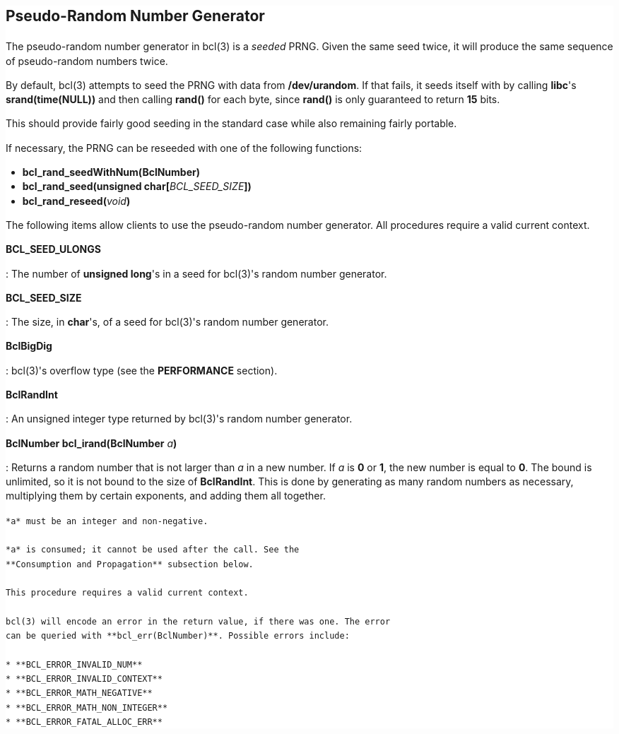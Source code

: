 ## Pseudo-Random Number Generator

The pseudo-random number generator in bcl(3) is a *seeded* PRNG. Given the same
seed twice, it will produce the same sequence of pseudo-random numbers twice.

By default, bcl(3) attempts to seed the PRNG with data from **/dev/urandom**. If
that fails, it seeds itself with by calling **libc**'s **srand(time(NULL))** and
then calling **rand()** for each byte, since **rand()** is only guaranteed to
return **15** bits.

This should provide fairly good seeding in the standard case while also
remaining fairly portable.

If necessary, the PRNG can be reseeded with one of the following functions:

* **bcl_rand_seedWithNum(BclNumber)**
* **bcl_rand_seed(unsigned char[**_BCL_SEED_SIZE_**])**
* **bcl_rand_reseed(**_void_**)**

The following items allow clients to use the pseudo-random number generator. All
procedures require a valid current context.

**BCL_SEED_ULONGS**

:   The number of **unsigned long**'s in a seed for bcl(3)'s random number
    generator.

**BCL_SEED_SIZE**

:   The size, in **char**'s, of a seed for bcl(3)'s random number generator.

**BclBigDig**

:   bcl(3)'s overflow type (see the **PERFORMANCE** section).

**BclRandInt**

:   An unsigned integer type returned by bcl(3)'s random number generator.

**BclNumber bcl_irand(BclNumber** _a_**)**

:   Returns a random number that is not larger than *a* in a new number. If *a*
    is **0** or **1**, the new number is equal to **0**. The bound is unlimited,
    so it is not bound to the size of **BclRandInt**. This is done by generating
    as many random numbers as necessary, multiplying them by certain exponents,
    and adding them all together.

    *a* must be an integer and non-negative.

    *a* is consumed; it cannot be used after the call. See the
    **Consumption and Propagation** subsection below.

    This procedure requires a valid current context.

    bcl(3) will encode an error in the return value, if there was one. The error
    can be queried with **bcl_err(BclNumber)**. Possible errors include:

    * **BCL_ERROR_INVALID_NUM**
    * **BCL_ERROR_INVALID_CONTEXT**
    * **BCL_ERROR_MATH_NEGATIVE**
    * **BCL_ERROR_MATH_NON_INTEGER**
    * **BCL_ERROR_FATAL_ALLOC_ERR**
